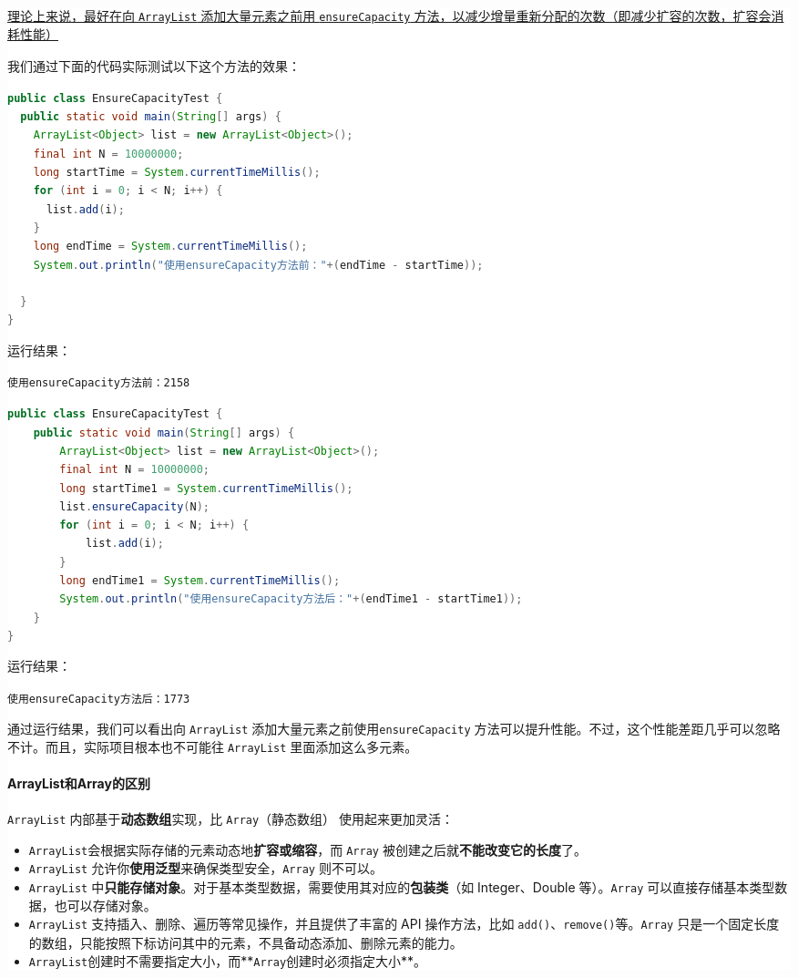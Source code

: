 <u>理论上来说，最好在向 `ArrayList` 添加大量元素之前用 `ensureCapacity` 方法，以减少增量重新分配的次数（即减少扩容的次数，扩容会消耗性能）</u> 

我们通过下面的代码实际测试以下这个方法的效果：

```java
public class EnsureCapacityTest {
  public static void main(String[] args) {
    ArrayList<Object> list = new ArrayList<Object>();
    final int N = 10000000;
    long startTime = System.currentTimeMillis();
    for (int i = 0; i < N; i++) {
      list.add(i);
    }
    long endTime = System.currentTimeMillis();
    System.out.println("使用ensureCapacity方法前："+(endTime - startTime));

  }
}
```

运行结果：

```plain
使用ensureCapacity方法前：2158
```

```java
public class EnsureCapacityTest {
    public static void main(String[] args) {
        ArrayList<Object> list = new ArrayList<Object>();
        final int N = 10000000;
        long startTime1 = System.currentTimeMillis();
        list.ensureCapacity(N);
        for (int i = 0; i < N; i++) {
            list.add(i);
        }
        long endTime1 = System.currentTimeMillis();
        System.out.println("使用ensureCapacity方法后："+(endTime1 - startTime1));
    }
}
```

运行结果：

```plain
使用ensureCapacity方法后：1773
```

通过运行结果，我们可以看出向 `ArrayList` 添加大量元素之前使用`ensureCapacity` 方法可以提升性能。不过，这个性能差距几乎可以忽略不计。而且，实际项目根本也不可能往 `ArrayList` 里面添加这么多元素。

#### ArrayList和Array的区别

`ArrayList` 内部基于**动态数组**实现，比 `Array`（静态数组） 使用起来更加灵活：

- `ArrayList`会根据实际存储的元素动态地**扩容或缩容**，而 `Array` 被创建之后就**不能改变它的长度**了。
- `ArrayList` 允许你**使用泛型**来确保类型安全，`Array` 则不可以。
- `ArrayList` 中**只能存储对象**。对于基本类型数据，需要使用其对应的**包装类**（如 Integer、Double 等）。`Array` 可以直接存储基本类型数据，也可以存储对象。
- `ArrayList` 支持插入、删除、遍历等常见操作，并且提供了丰富的 API 操作方法，比如 `add()`、`remove()`等。`Array` 只是一个固定长度的数组，只能按照下标访问其中的元素，不具备动态添加、删除元素的能力。
- `ArrayList`创建时不需要指定大小，而**`Array`创建时必须指定大小**。
